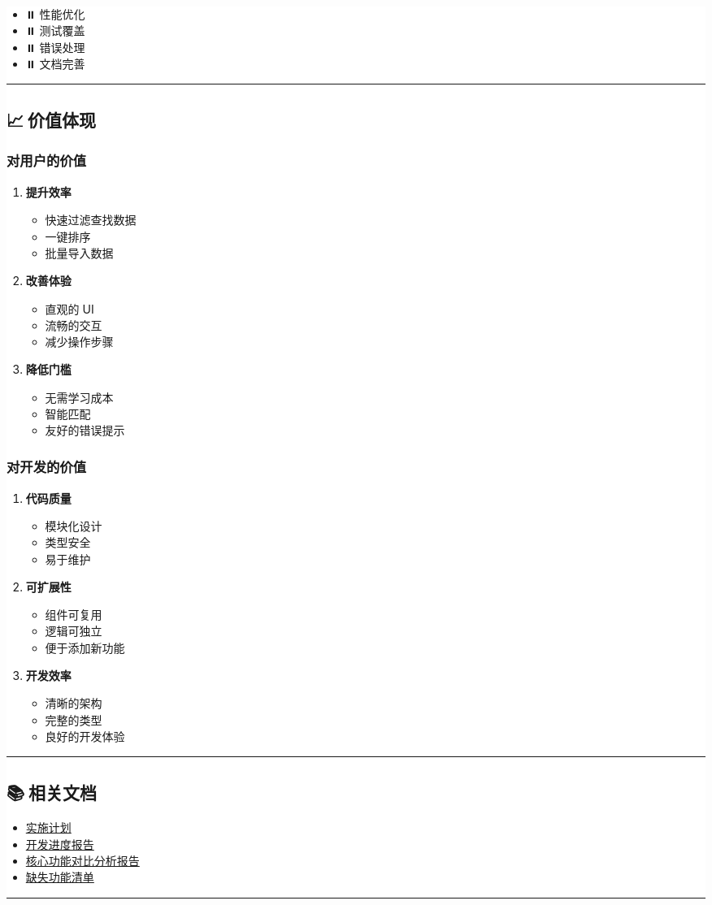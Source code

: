 - ⏸️ 性能优化
- ⏸️ 测试覆盖
- ⏸️ 错误处理
- ⏸️ 文档完善

---

## 📈 价值体现

### 对用户的价值

1. **提升效率**
   - 快速过滤查找数据
   - 一键排序
   - 批量导入数据

2. **改善体验**
   - 直观的 UI
   - 流畅的交互
   - 减少操作步骤

3. **降低门槛**
   - 无需学习成本
   - 智能匹配
   - 友好的错误提示

### 对开发的价值

1. **代码质量**
   - 模块化设计
   - 类型安全
   - 易于维护

2. **可扩展性**
   - 组件可复用
   - 逻辑可独立
   - 便于添加新功能

3. **开发效率**
   - 清晰的架构
   - 完整的类型
   - 良好的开发体验

---

## 📚 相关文档

- [实施计划](./实施计划.md)
- [开发进度报告](./开发进度报告.md)
- [核心功能对比分析报告](./核心功能对比分析报告.md)
- [缺失功能清单](./缺失功能清单.md)

---
